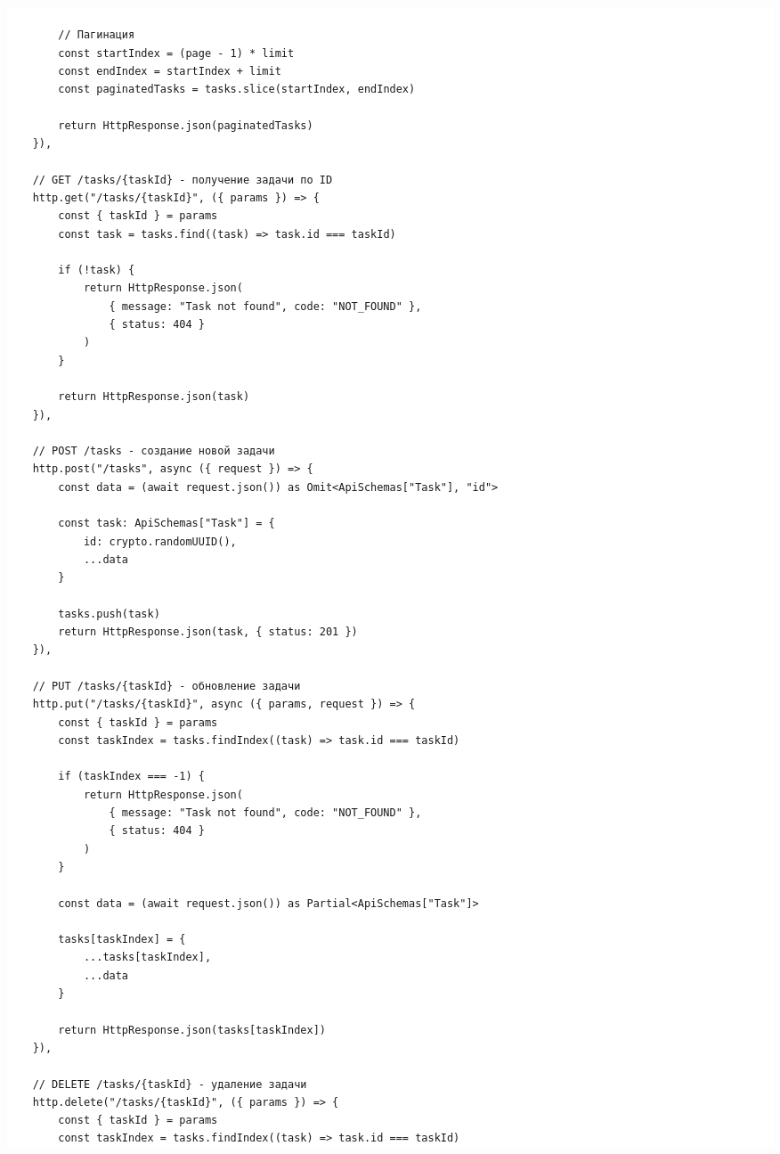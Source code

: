 ```tsx

		// Пагинация
		const startIndex = (page - 1) * limit
		const endIndex = startIndex + limit
		const paginatedTasks = tasks.slice(startIndex, endIndex)

		return HttpResponse.json(paginatedTasks)
	}),

	// GET /tasks/{taskId} - получение задачи по ID
	http.get("/tasks/{taskId}", ({ params }) => {
		const { taskId } = params
		const task = tasks.find((task) => task.id === taskId)

		if (!task) {
			return HttpResponse.json(
				{ message: "Task not found", code: "NOT_FOUND" },
				{ status: 404 }
			)
		}

		return HttpResponse.json(task)
	}),

	// POST /tasks - создание новой задачи
	http.post("/tasks", async ({ request }) => {
		const data = (await request.json()) as Omit<ApiSchemas["Task"], "id">

		const task: ApiSchemas["Task"] = {
			id: crypto.randomUUID(),
			...data
		}

		tasks.push(task)
		return HttpResponse.json(task, { status: 201 })
	}),

	// PUT /tasks/{taskId} - обновление задачи
	http.put("/tasks/{taskId}", async ({ params, request }) => {
		const { taskId } = params
		const taskIndex = tasks.findIndex((task) => task.id === taskId)

		if (taskIndex === -1) {
			return HttpResponse.json(
				{ message: "Task not found", code: "NOT_FOUND" },
				{ status: 404 }
			)
		}

		const data = (await request.json()) as Partial<ApiSchemas["Task"]>

		tasks[taskIndex] = {
			...tasks[taskIndex],
			...data
		}

		return HttpResponse.json(tasks[taskIndex])
	}),

	// DELETE /tasks/{taskId} - удаление задачи
	http.delete("/tasks/{taskId}", ({ params }) => {
		const { taskId } = params
		const taskIndex = tasks.findIndex((task) => task.id === taskId)
```